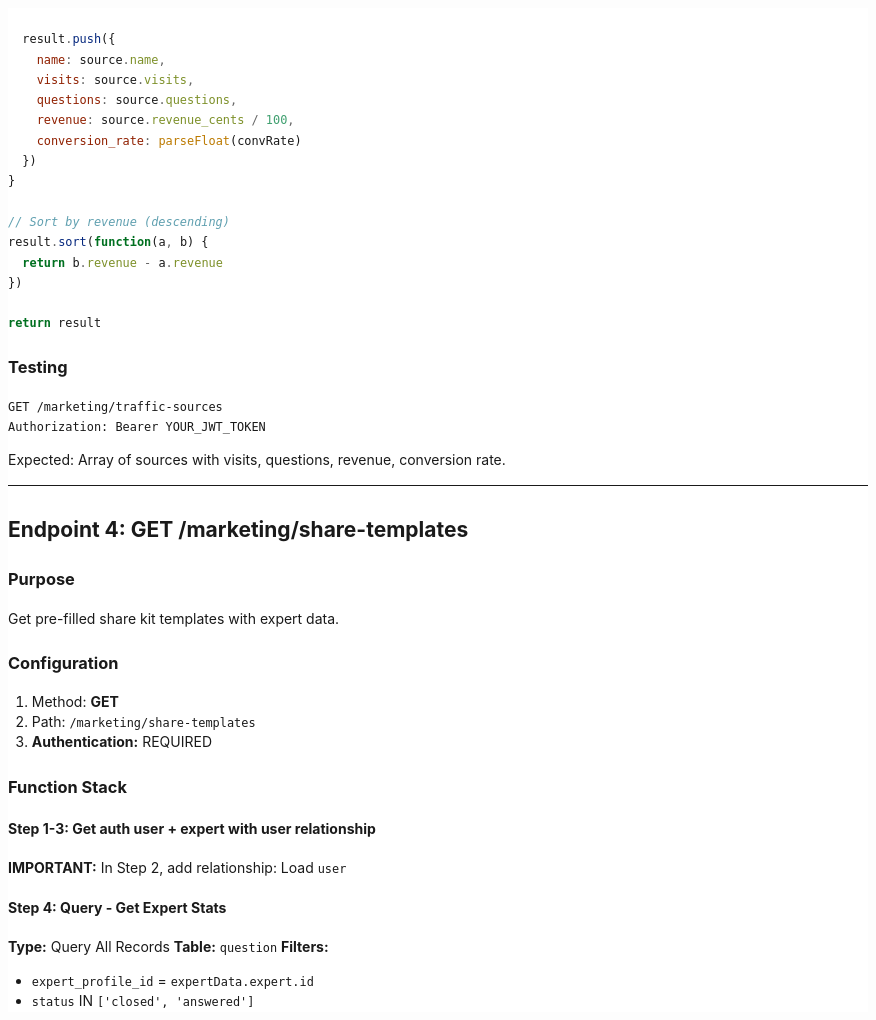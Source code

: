 ```javascript

  result.push({
    name: source.name,
    visits: source.visits,
    questions: source.questions,
    revenue: source.revenue_cents / 100,
    conversion_rate: parseFloat(convRate)
  })
}

// Sort by revenue (descending)
result.sort(function(a, b) {
  return b.revenue - a.revenue
})

return result
```

### Testing
```bash
GET /marketing/traffic-sources
Authorization: Bearer YOUR_JWT_TOKEN
```

Expected: Array of sources with visits, questions, revenue, conversion rate.

---

## Endpoint 4: GET /marketing/share-templates

### Purpose
Get pre-filled share kit templates with expert data.

### Configuration
1. Method: **GET**
2. Path: `/marketing/share-templates`
3. **Authentication:** REQUIRED

### Function Stack

#### Step 1-3: Get auth user + expert with user relationship

**IMPORTANT:** In Step 2, add relationship: Load `user`

#### Step 4: Query - Get Expert Stats
**Type:** Query All Records
**Table:** `question`
**Filters:**
- `expert_profile_id` = `expertData.expert.id`
- `status` IN `['closed', 'answered']`

